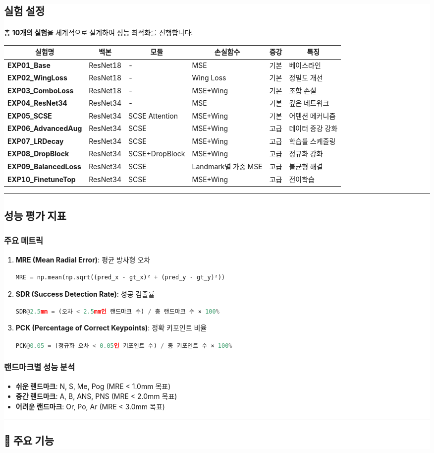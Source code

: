 ##  실험 설정

총 **10개의 실험**을 체계적으로 설계하여 성능 최적화를 진행합니다:

| 실험명 | 백본 | 모듈 | 손실함수 | 증강 | 특징 |
|--------|------|------|----------|------|------|
| **EXP01_Base** | ResNet18 | - | MSE | 기본 | 베이스라인 |
| **EXP02_WingLoss** | ResNet18 | - | Wing Loss | 기본 | 정밀도 개선 |
| **EXP03_ComboLoss** | ResNet18 | - | MSE+Wing | 기본 | 조합 손실 |
| **EXP04_ResNet34** | ResNet34 | - | MSE | 기본 | 깊은 네트워크 |
| **EXP05_SCSE** | ResNet34 | SCSE Attention | MSE+Wing | 기본 | 어텐션 메커니즘 |
| **EXP06_AdvancedAug** | ResNet34 | SCSE | MSE+Wing | 고급 | 데이터 증강 강화 |
| **EXP07_LRDecay** | ResNet34 | SCSE | MSE+Wing | 고급 | 학습률 스케줄링 |
| **EXP08_DropBlock** | ResNet34 | SCSE+DropBlock | MSE+Wing | 고급 | 정규화 강화 |
| **EXP09_BalancedLoss** | ResNet34 | SCSE | Landmark별 가중 MSE | 고급 | 불균형 해결 |
| **EXP10_FinetuneTop** | ResNet34 | SCSE | MSE+Wing | 고급 | 전이학습 |


---

##  성능 평가 지표

###  주요 메트릭

1. **MRE (Mean Radial Error)**: 평균 방사형 오차
   ```python
   MRE = np.mean(np.sqrt((pred_x - gt_x)² + (pred_y - gt_y)²))
   ```

2. **SDR (Success Detection Rate)**: 성공 검출률
   ```python
   SDR@2.5mm = (오차 < 2.5mm인 랜드마크 수) / 총 랜드마크 수 × 100%
   ```

3. **PCK (Percentage of Correct Keypoints)**: 정확 키포인트 비율
   ```python
   PCK@0.05 = (정규화 오차 < 0.05인 키포인트 수) / 총 키포인트 수 × 100%
   ```

###  랜드마크별 성능 분석
- **쉬운 랜드마크**: N, S, Me, Pog (MRE < 1.0mm 목표)
- **중간 랜드마크**: A, B, ANS, PNS (MRE < 2.0mm 목표)  
- **어려운 랜드마크**: Or, Po, Ar (MRE < 3.0mm 목표)

---

## 🔧 주요 기능
